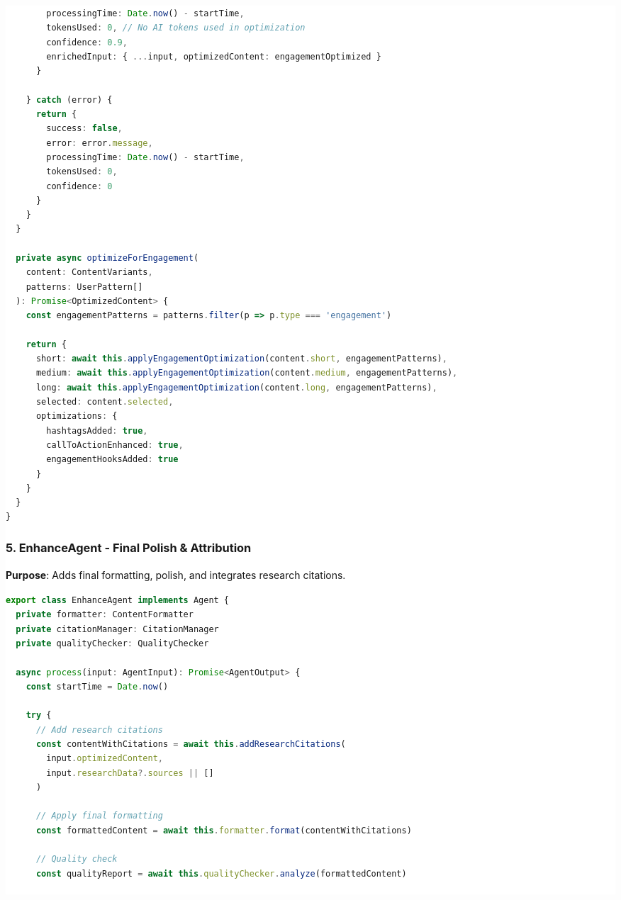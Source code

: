 ```typescript
        processingTime: Date.now() - startTime,
        tokensUsed: 0, // No AI tokens used in optimization
        confidence: 0.9,
        enrichedInput: { ...input, optimizedContent: engagementOptimized }
      }
      
    } catch (error) {
      return {
        success: false,
        error: error.message,
        processingTime: Date.now() - startTime,
        tokensUsed: 0,
        confidence: 0
      }
    }
  }
  
  private async optimizeForEngagement(
    content: ContentVariants,
    patterns: UserPattern[]
  ): Promise<OptimizedContent> {
    const engagementPatterns = patterns.filter(p => p.type === 'engagement')
    
    return {
      short: await this.applyEngagementOptimization(content.short, engagementPatterns),
      medium: await this.applyEngagementOptimization(content.medium, engagementPatterns),
      long: await this.applyEngagementOptimization(content.long, engagementPatterns),
      selected: content.selected,
      optimizations: {
        hashtagsAdded: true,
        callToActionEnhanced: true,
        engagementHooksAdded: true
      }
    }
  }
}
```

### 5. EnhanceAgent - Final Polish & Attribution

**Purpose**: Adds final formatting, polish, and integrates research citations.

```typescript
export class EnhanceAgent implements Agent {
  private formatter: ContentFormatter
  private citationManager: CitationManager
  private qualityChecker: QualityChecker
  
  async process(input: AgentInput): Promise<AgentOutput> {
    const startTime = Date.now()
    
    try {
      // Add research citations
      const contentWithCitations = await this.addResearchCitations(
        input.optimizedContent,
        input.researchData?.sources || []
      )
      
      // Apply final formatting
      const formattedContent = await this.formatter.format(contentWithCitations)
      
      // Quality check
      const qualityReport = await this.qualityChecker.analyze(formattedContent)
      
```
